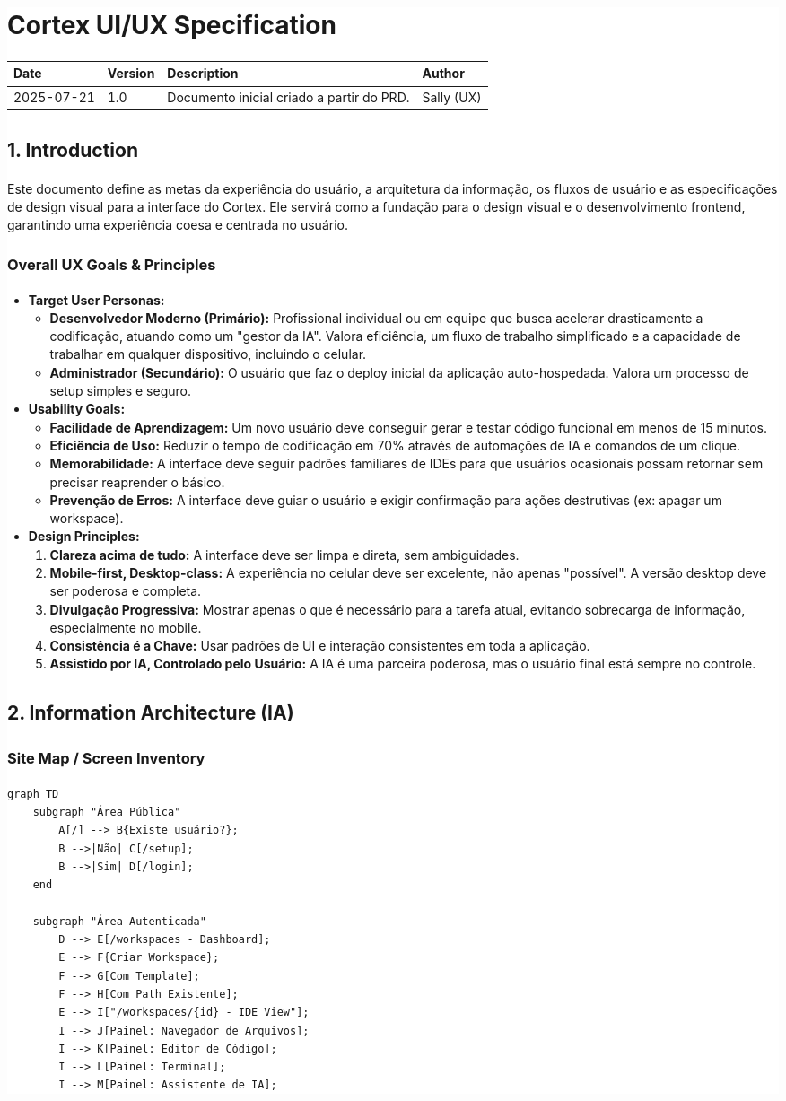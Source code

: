 # Cortex UI/UX Specification

| Date       | Version | Description                               | Author     |
| :--------- | :------ | :---------------------------------------- | :--------- |
| 2025-07-21 | 1.0     | Documento inicial criado a partir do PRD. | Sally (UX) |

## 1. Introduction

Este documento define as metas da experiência do usuário, a arquitetura da informação, os fluxos de usuário e as especificações de design visual para a interface do Cortex. Ele servirá como a fundação para o design visual e o desenvolvimento frontend, garantindo uma experiência coesa e centrada no usuário.

### Overall UX Goals & Principles

- **Target User Personas:**
  - **Desenvolvedor Moderno (Primário):** Profissional individual ou em equipe que busca acelerar drasticamente a codificação, atuando como um "gestor da IA". Valora eficiência, um fluxo de trabalho simplificado e a capacidade de trabalhar em qualquer dispositivo, incluindo o celular.
  - **Administrador (Secundário):** O usuário que faz o deploy inicial da aplicação auto-hospedada. Valora um processo de setup simples e seguro.
- **Usability Goals:**
  - **Facilidade de Aprendizagem:** Um novo usuário deve conseguir gerar e testar código funcional em menos de 15 minutos.
  - **Eficiência de Uso:** Reduzir o tempo de codificação em 70% através de automações de IA e comandos de um clique.
  - **Memorabilidade:** A interface deve seguir padrões familiares de IDEs para que usuários ocasionais possam retornar sem precisar reaprender o básico.
  - **Prevenção de Erros:** A interface deve guiar o usuário e exigir confirmação para ações destrutivas (ex: apagar um workspace).
- **Design Principles:**
  1.  **Clareza acima de tudo:** A interface deve ser limpa e direta, sem ambiguidades.
  2.  **Mobile-first, Desktop-class:** A experiência no celular deve ser excelente, não apenas "possível". A versão desktop deve ser poderosa e completa.
  3.  **Divulgação Progressiva:** Mostrar apenas o que é necessário para a tarefa atual, evitando sobrecarga de informação, especialmente no mobile.
  4.  **Consistência é a Chave:** Usar padrões de UI e interação consistentes em toda a aplicação.
  5.  **Assistido por IA, Controlado pelo Usuário:** A IA é uma parceira poderosa, mas o usuário final está sempre no controle.

## 2. Information Architecture (IA)

### Site Map / Screen Inventory

```mermaid
graph TD
    subgraph "Área Pública"
        A[/] --> B{Existe usuário?};
        B -->|Não| C[/setup];
        B -->|Sim| D[/login];
    end

    subgraph "Área Autenticada"
        D --> E[/workspaces - Dashboard];
        E --> F{Criar Workspace};
        F --> G[Com Template];
        F --> H[Com Path Existente];
        E --> I["/workspaces/{id} - IDE View"];
        I --> J[Painel: Navegador de Arquivos];
        I --> K[Painel: Editor de Código];
        I --> L[Painel: Terminal];
        I --> M[Painel: Assistente de IA];
```